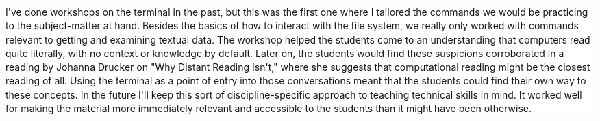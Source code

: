 I've done workshops on the terminal in the past, but this was the first one where I tailored the commands we would be practicing to the subject-matter at hand. Besides the basics of how to interact with the file system, we really only worked with commands relevant to getting and examining textual data. The workshop helped the students come to an understanding that computers read quite literally, with no context or knowledge by default. Later on, the students would find these suspicions corroborated in a reading by Johanna Drucker on "Why Distant Reading Isn't," where she suggests that computational reading might be the closest reading of all. Using the terminal as a point of entry into those conversations meant that the students could find their own way to these concepts. In the future I'll keep this sort of discipline-specific approach to teaching technical skills in mind. It worked well for making the material more immediately relevant and accessible to the students than it might have been otherwise. 